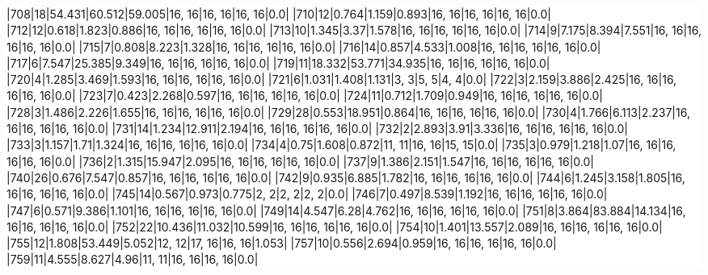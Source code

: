 |708|18|54.431|60.512|59.005|16, 16|16, 16|16, 16|0.0|
|710|12|0.764|1.159|0.893|16, 16|16, 16|16, 16|0.0|
|712|12|0.618|1.823|0.886|16, 16|16, 16|16, 16|0.0|
|713|10|1.345|3.37|1.578|16, 16|16, 16|16, 16|0.0|
|714|9|7.175|8.394|7.551|16, 16|16, 16|16, 16|0.0|
|715|7|0.808|8.223|1.328|16, 16|16, 16|16, 16|0.0|
|716|14|0.857|4.533|1.008|16, 16|16, 16|16, 16|0.0|
|717|6|7.547|25.385|9.349|16, 16|16, 16|16, 16|0.0|
|719|11|18.332|53.771|34.935|16, 16|16, 16|16, 16|0.0|
|720|4|1.285|3.469|1.593|16, 16|16, 16|16, 16|0.0|
|721|6|1.031|1.408|1.131|3, 3|5, 5|4, 4|0.0|
|722|3|2.159|3.886|2.425|16, 16|16, 16|16, 16|0.0|
|723|7|0.423|2.268|0.597|16, 16|16, 16|16, 16|0.0|
|724|11|0.712|1.709|0.949|16, 16|16, 16|16, 16|0.0|
|728|3|1.486|2.226|1.655|16, 16|16, 16|16, 16|0.0|
|729|28|0.553|18.951|0.864|16, 16|16, 16|16, 16|0.0|
|730|4|1.766|6.113|2.237|16, 16|16, 16|16, 16|0.0|
|731|14|1.234|12.911|2.194|16, 16|16, 16|16, 16|0.0|
|732|2|2.893|3.91|3.336|16, 16|16, 16|16, 16|0.0|
|733|3|1.157|1.71|1.324|16, 16|16, 16|16, 16|0.0|
|734|4|0.75|1.608|0.872|11, 11|16, 16|15, 15|0.0|
|735|3|0.979|1.218|1.07|16, 16|16, 16|16, 16|0.0|
|736|2|1.315|15.947|2.095|16, 16|16, 16|16, 16|0.0|
|737|9|1.386|2.151|1.547|16, 16|16, 16|16, 16|0.0|
|740|26|0.676|7.547|0.857|16, 16|16, 16|16, 16|0.0|
|742|9|0.935|6.885|1.782|16, 16|16, 16|16, 16|0.0|
|744|6|1.245|3.158|1.805|16, 16|16, 16|16, 16|0.0|
|745|14|0.567|0.973|0.775|2, 2|2, 2|2, 2|0.0|
|746|7|0.497|8.539|1.192|16, 16|16, 16|16, 16|0.0|
|747|6|0.571|9.386|1.101|16, 16|16, 16|16, 16|0.0|
|749|14|4.547|6.28|4.762|16, 16|16, 16|16, 16|0.0|
|751|8|3.864|83.884|14.134|16, 16|16, 16|16, 16|0.0|
|752|22|10.436|11.032|10.599|16, 16|16, 16|16, 16|0.0|
|754|10|1.401|13.557|2.089|16, 16|16, 16|16, 16|0.0|
|755|12|1.808|53.449|5.052|12, 12|17, 16|16, 16|1.053|
|757|10|0.556|2.694|0.959|16, 16|16, 16|16, 16|0.0|
|759|11|4.555|8.627|4.96|11, 11|16, 16|16, 16|0.0|
